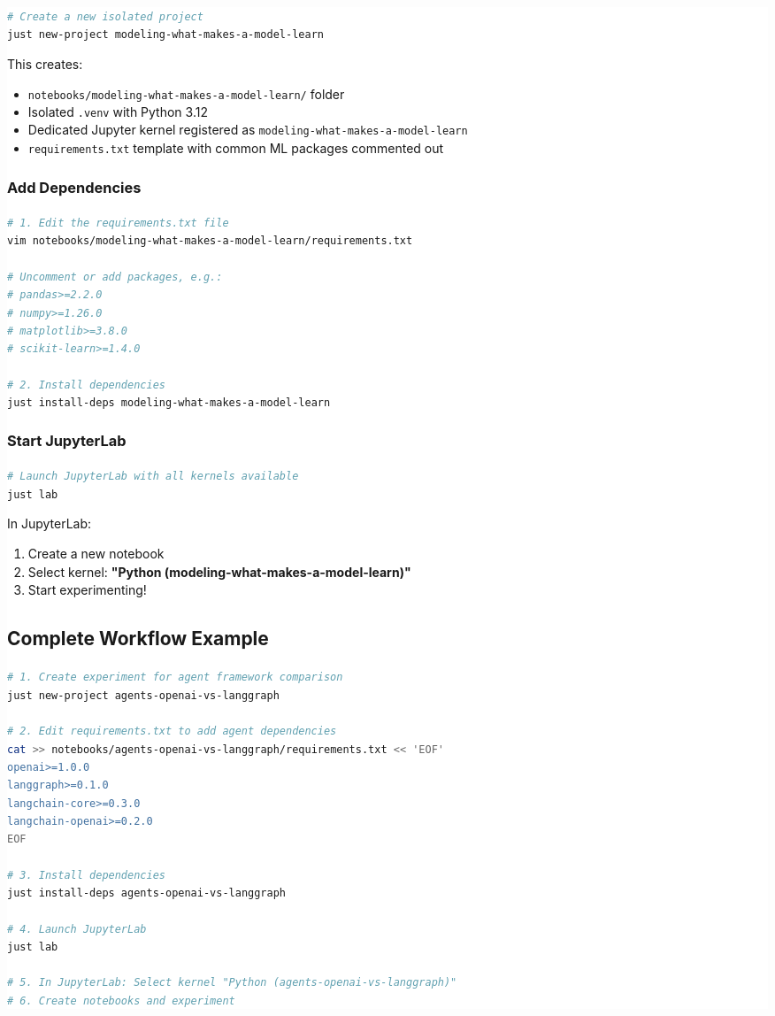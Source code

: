 ```bash
# Create a new isolated project
just new-project modeling-what-makes-a-model-learn
```

This creates:
- `notebooks/modeling-what-makes-a-model-learn/` folder
- Isolated `.venv` with Python 3.12
- Dedicated Jupyter kernel registered as `modeling-what-makes-a-model-learn`
- `requirements.txt` template with common ML packages commented out

### Add Dependencies

```bash
# 1. Edit the requirements.txt file
vim notebooks/modeling-what-makes-a-model-learn/requirements.txt

# Uncomment or add packages, e.g.:
# pandas>=2.2.0
# numpy>=1.26.0
# matplotlib>=3.8.0
# scikit-learn>=1.4.0

# 2. Install dependencies
just install-deps modeling-what-makes-a-model-learn
```

### Start JupyterLab

```bash
# Launch JupyterLab with all kernels available
just lab
```

In JupyterLab:
1. Create a new notebook
2. Select kernel: **"Python (modeling-what-makes-a-model-learn)"**
3. Start experimenting!

## Complete Workflow Example

```bash
# 1. Create experiment for agent framework comparison
just new-project agents-openai-vs-langgraph

# 2. Edit requirements.txt to add agent dependencies
cat >> notebooks/agents-openai-vs-langgraph/requirements.txt << 'EOF'
openai>=1.0.0
langgraph>=0.1.0
langchain-core>=0.3.0
langchain-openai>=0.2.0
EOF

# 3. Install dependencies
just install-deps agents-openai-vs-langgraph

# 4. Launch JupyterLab
just lab

# 5. In JupyterLab: Select kernel "Python (agents-openai-vs-langgraph)"
# 6. Create notebooks and experiment
```
